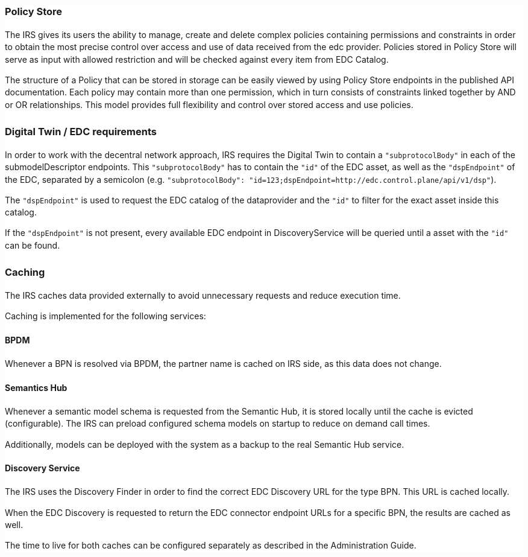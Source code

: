 ### Policy Store

The IRS gives its users the ability to manage, create and delete complex policies containing permissions and constraints in order to obtain the most precise control over access and use of data received from the edc provider.
Policies stored in Policy Store will serve as input with allowed restriction and will be checked against every item from EDC Catalog.

The structure of a Policy that can be stored in storage can be easily viewed by using Policy Store endpoints in the published API documentation.
Each policy may contain more than one permission, which in turn consists of constraints linked together by AND or OR relationships.
This model provides full flexibility and control over stored access and use policies.

### Digital Twin / EDC requirements

In order to work with the decentral network approach, IRS requires the Digital Twin to contain a `"subprotocolBody"` in each of the submodelDescriptor endpoints.
This `"subprotocolBody"` has to contain the `"id"` of the EDC asset, as well as the `"dspEndpoint"` of the EDC, separated by a semicolon (e.g. `"subprotocolBody": "id=123;dspEndpoint=http://edc.control.plane/api/v1/dsp"`).

The `"dspEndpoint"` is used to request the EDC catalog of the dataprovider and the `"id"` to filter for the exact asset inside this catalog.

If the `"dspEndpoint"` is not present, every available EDC endpoint in DiscoveryService will be queried until a asset with the `"id"` can be found.

### Caching

The IRS caches data provided externally to avoid unnecessary requests and reduce execution time.

Caching is implemented for the following services:

#### BPDM

Whenever a BPN is resolved via BPDM, the partner name is cached on IRS side, as this data does not change.

#### Semantics Hub

Whenever a semantic model schema is requested from the Semantic Hub, it is stored locally until the cache is evicted (configurable).
The IRS can preload configured schema models on startup to reduce on demand call times.

Additionally, models can be deployed with the system as a backup to the real Semantic Hub service.

#### Discovery Service

The IRS uses the Discovery Finder in order to find the correct EDC Discovery URL for the type BPN.
This URL is cached locally.

When the EDC Discovery is requested to return the EDC connector endpoint URLs for a specific BPN, the results are cached as well.

The time to live for both caches can be configured separately as described in the Administration Guide.
